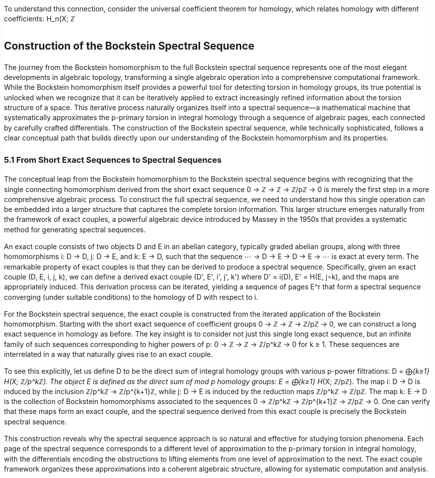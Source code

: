 To understand this connection, consider the universal coefficient theorem for homology, which relates homology with different coefficients: H_n(X; ℤ

## Construction of the Bockstein Spectral Sequence

The journey from the Bockstein homomorphism to the full Bockstein spectral sequence represents one of the most elegant developments in algebraic topology, transforming a single algebraic operation into a comprehensive computational framework. While the Bockstein homomorphism itself provides a powerful tool for detecting torsion in homology groups, its true potential is unlocked when we recognize that it can be iteratively applied to extract increasingly refined information about the torsion structure of a space. This iterative process naturally organizes itself into a spectral sequence—a mathematical machine that systematically approximates the p-primary torsion in integral homology through a sequence of algebraic pages, each connected by carefully crafted differentials. The construction of the Bockstein spectral sequence, while technically sophisticated, follows a clear conceptual path that builds directly upon our understanding of the Bockstein homomorphism and its properties.

### 5.1 From Short Exact Sequences to Spectral Sequences

The conceptual leap from the Bockstein homomorphism to the Bockstein spectral sequence begins with recognizing that the single connecting homomorphism derived from the short exact sequence 0 → ℤ → ℤ → ℤ/pℤ → 0 is merely the first step in a more comprehensive algebraic process. To construct the full spectral sequence, we need to understand how this single operation can be embedded into a larger structure that captures the complete torsion information. This larger structure emerges naturally from the framework of exact couples, a powerful algebraic device introduced by Massey in the 1950s that provides a systematic method for generating spectral sequences.

An exact couple consists of two objects D and E in an abelian category, typically graded abelian groups, along with three homomorphisms i: D → D, j: D → E, and k: E → D, such that the sequence ⋯ → D → E → D → E → ⋯ is exact at every term. The remarkable property of exact couples is that they can be derived to produce a spectral sequence. Specifically, given an exact couple (D, E, i, j, k), we can define a derived exact couple (D', E', i', j', k') where D' = i(D), E' = H(E, j∘k), and the maps are appropriately induced. This derivation process can be iterated, yielding a sequence of pages E^r that form a spectral sequence converging (under suitable conditions) to the homology of D with respect to i.

For the Bockstein spectral sequence, the exact couple is constructed from the iterated application of the Bockstein homomorphism. Starting with the short exact sequence of coefficient groups 0 → ℤ → ℤ → ℤ/pℤ → 0, we can construct a long exact sequence in homology as before. The key insight is to consider not just this single long exact sequence, but an infinite family of such sequences corresponding to higher powers of p: 0 → ℤ → ℤ → ℤ/p^kℤ → 0 for k ≥ 1. These sequences are interrelated in a way that naturally gives rise to an exact couple.

To see this explicitly, let us define D to be the direct sum of integral homology groups with various p-power filtrations: D = ⨁_{k≥1} H_*(X; ℤ/p^kℤ). The object E is defined as the direct sum of mod p homology groups: E = ⨁_{k≥1} H_*(X; ℤ/pℤ). The map i: D → D is induced by the inclusion ℤ/p^kℤ → ℤ/p^{k+1}ℤ, while j: D → E is induced by the reduction maps ℤ/p^kℤ → ℤ/pℤ. The map k: E → D is the collection of Bockstein homomorphisms associated to the sequences 0 → ℤ/p^kℤ → ℤ/p^{k+1}ℤ → ℤ/pℤ → 0. One can verify that these maps form an exact couple, and the spectral sequence derived from this exact couple is precisely the Bockstein spectral sequence.

This construction reveals why the spectral sequence approach is so natural and effective for studying torsion phenomena. Each page of the spectral sequence corresponds to a different level of approximation to the p-primary torsion in integral homology, with the differentials encoding the obstructions to lifting elements from one level of approximation to the next. The exact couple framework organizes these approximations into a coherent algebraic structure, allowing for systematic computation and analysis.
